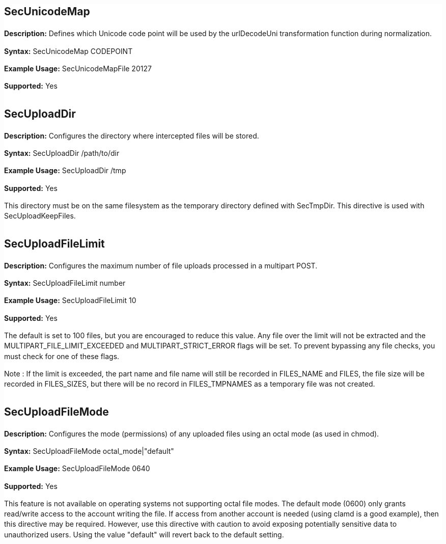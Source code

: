 
## SecUnicodeMap
**Description:** Defines which Unicode code point will be used by the urlDecodeUni transformation function during normalization.

**Syntax:** SecUnicodeMap CODEPOINT

**Example Usage:** SecUnicodeMapFile 20127

**Supported:** Yes


## SecUploadDir
**Description:** Configures the directory where intercepted files will be stored.

**Syntax:** SecUploadDir /path/to/dir

**Example Usage:** SecUploadDir /tmp

**Supported:** Yes

This directory must be on the same filesystem as the temporary directory defined with SecTmpDir. This directive is used with SecUploadKeepFiles.


## SecUploadFileLimit
**Description:** Configures the maximum number of file uploads processed in a multipart POST.

**Syntax:** SecUploadFileLimit number

**Example Usage:** SecUploadFileLimit 10

**Supported:** Yes

The default is set to 100 files, but you are encouraged to reduce this value. Any file over the limit will not be extracted and the MULTIPART_FILE_LIMIT_EXCEEDED and MULTIPART_STRICT_ERROR flags will be set. To prevent bypassing any file checks, you must check for one of these flags.

Note : If the limit is exceeded, the part name and file name will still be recorded in FILES_NAME and FILES, the file size will be recorded in FILES_SIZES, but there will be no record in FILES_TMPNAMES as a temporary file was not created.

## SecUploadFileMode
**Description:** Configures the mode (permissions) of any uploaded files using an octal mode (as used in chmod).

**Syntax:** SecUploadFileMode octal_mode|"default"

**Example Usage:** SecUploadFileMode 0640

**Supported:** Yes

This feature is not available on operating systems not supporting octal file modes. The default mode (0600) only grants read/write access to the account writing the file. If access from another account is needed (using clamd is a good example), then this directive may be required. However, use this directive with caution to avoid exposing potentially sensitive data to unauthorized users. Using the value "default" will revert back to the default setting.
